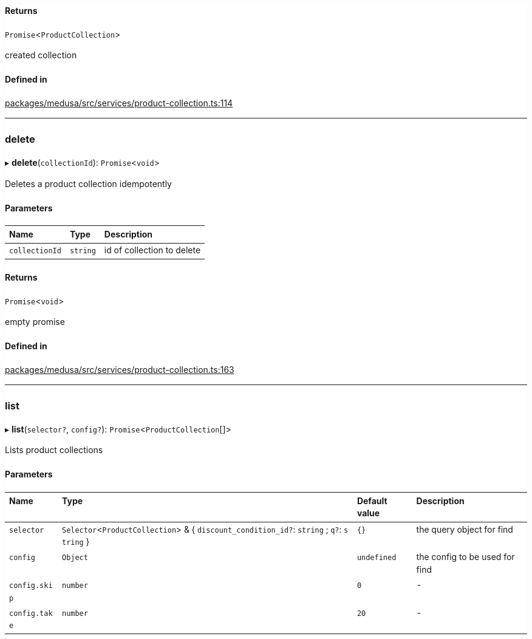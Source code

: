 #### Returns

`Promise`<`ProductCollection`\>

created collection

#### Defined in

[packages/medusa/src/services/product-collection.ts:114](https://github.com/hasahmad/medusa/blob/cf8962474/packages/medusa/src/services/product-collection.ts#L114)

___

### delete

▸ **delete**(`collectionId`): `Promise`<`void`\>

Deletes a product collection idempotently

#### Parameters

| Name | Type | Description |
| :------ | :------ | :------ |
| `collectionId` | `string` | id of collection to delete |

#### Returns

`Promise`<`void`\>

empty promise

#### Defined in

[packages/medusa/src/services/product-collection.ts:163](https://github.com/hasahmad/medusa/blob/cf8962474/packages/medusa/src/services/product-collection.ts#L163)

___

### list

▸ **list**(`selector?`, `config?`): `Promise`<`ProductCollection`[]\>

Lists product collections

#### Parameters

| Name | Type | Default value | Description |
| :------ | :------ | :------ | :------ |
| `selector` | `Selector`<`ProductCollection`\> & { `discount_condition_id?`: `string` ; `q?`: `string`  } | `{}` | the query object for find |
| `config` | `Object` | `undefined` | the config to be used for find |
| `config.skip` | `number` | `0` | - |
| `config.take` | `number` | `20` | - |
